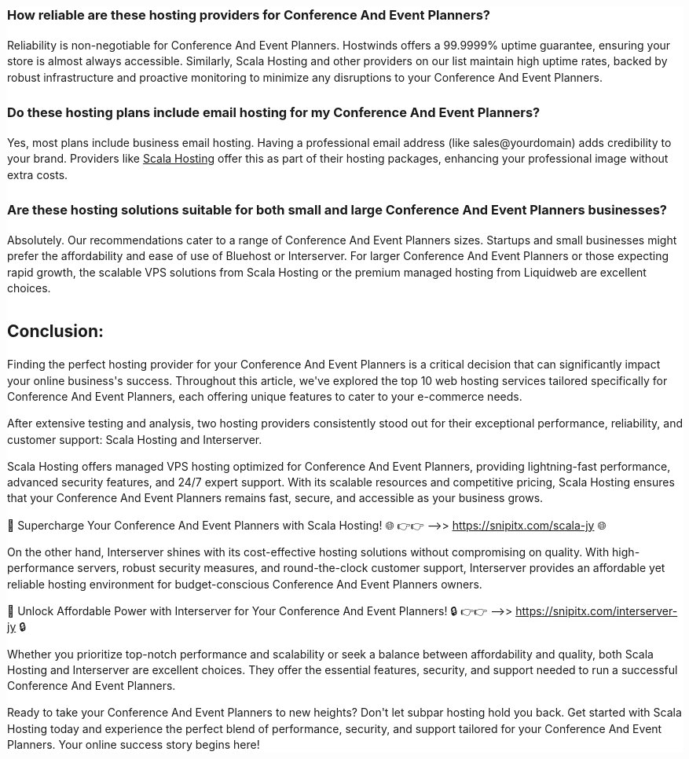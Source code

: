 ### How reliable are these hosting providers for Conference And Event Planners? 
Reliability is non-negotiable for Conference And Event Planners. Hostwinds offers a 99.9999% uptime guarantee, ensuring your store is almost always accessible. Similarly, Scala Hosting and other providers on our list maintain high uptime rates, backed by robust infrastructure and proactive monitoring to minimize any disruptions to your Conference And Event Planners.

### Do these hosting plans include email hosting for my Conference And Event Planners? 
Yes, most plans include business email hosting. Having a professional email address (like sales@yourdomain) adds credibility to your brand. Providers like [Scala Hosting](https://snipitx.com/scala-jy) offer this as part of their hosting packages, enhancing your professional image without extra costs.

### Are these hosting solutions suitable for both small and large Conference And Event Planners businesses? 
Absolutely. Our recommendations cater to a range of Conference And Event Planners sizes. Startups and small businesses might prefer the affordability and ease of use of Bluehost or Interserver. For larger Conference And Event Planners or those expecting rapid growth, the scalable VPS solutions from Scala Hosting or the premium managed hosting from Liquidweb are excellent choices.

## Conclusion:

Finding the perfect hosting provider for your Conference And Event Planners is a critical decision that can significantly impact your online business's success. Throughout this article, we've explored the top 10 web hosting services tailored specifically for Conference And Event Planners, each offering unique features to cater to your e-commerce needs.

After extensive testing and analysis, two hosting providers consistently stood out for their exceptional performance, reliability, and customer support: Scala Hosting and Interserver.

Scala Hosting offers managed VPS hosting optimized for Conference And Event Planners, providing lightning-fast performance, advanced security features, and 24/7 expert support. With its scalable resources and competitive pricing, Scala Hosting ensures that your Conference And Event Planners remains fast, secure, and accessible as your business grows.

🚀 Supercharge Your Conference And Event Planners with Scala Hosting! 🌐
👉👉 -->> https://snipitx.com/scala-jy 🌐

On the other hand, Interserver shines with its cost-effective hosting solutions without compromising on quality. With high-performance servers, robust security measures, and round-the-clock customer support, Interserver provides an affordable yet reliable hosting environment for budget-conscious Conference And Event Planners owners.

💸 Unlock Affordable Power with Interserver for Your Conference And Event Planners! 🔒
👉👉 -->> https://snipitx.com/interserver-jy 🔒

Whether you prioritize top-notch performance and scalability or seek a balance between affordability and quality, both Scala Hosting and Interserver are excellent choices. They offer the essential features, security, and support needed to run a successful Conference And Event Planners.

Ready to take your Conference And Event Planners to new heights? Don't let subpar hosting hold you back. Get started with Scala Hosting today and experience the perfect blend of performance, security, and support tailored for your Conference And Event Planners. Your online success story begins here!
